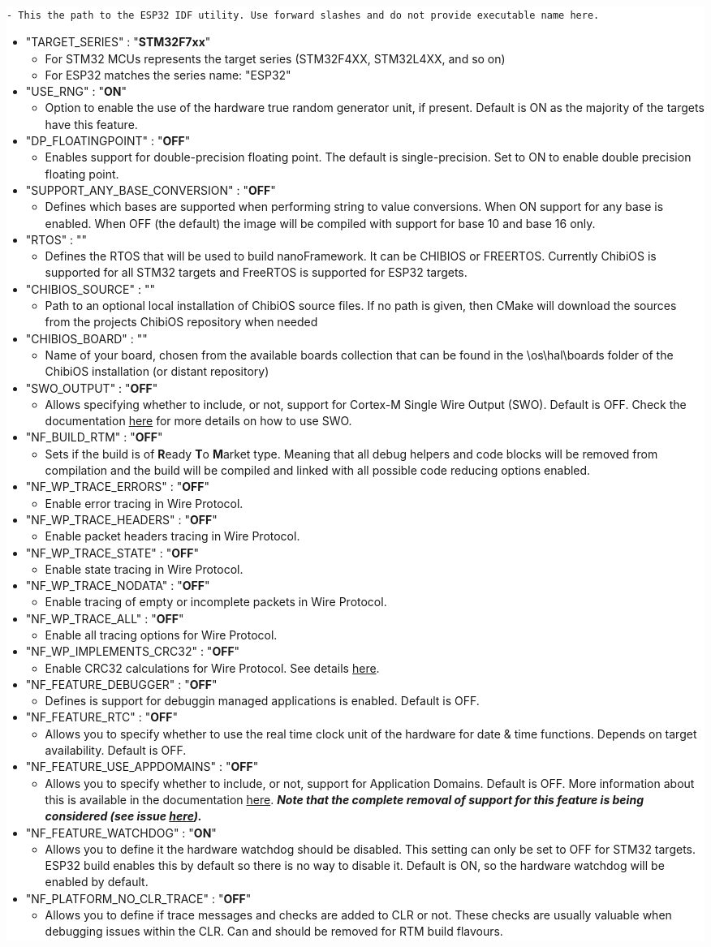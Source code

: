 	- This the path to the ESP32 IDF utility. Use forward slashes and do not provide executable name here.
- "TARGET_SERIES" : "**STM32F7xx**"
	- For STM32 MCUs represents the target series (STM32F4XX, STM32L4XX, and so on)
	- For ESP32 matches the series name: "ESP32"
- "USE_RNG" : "**ON**"
	- Option to enable the use of the hardware true random generator unit, if present. Default is ON as the majority of the targets have this feature.
- "DP_FLOATINGPOINT" : "**OFF**"
	- Enables support for double-precision floating point. The default is single-precision. Set to ON to enable double precision floating point.
- "SUPPORT_ANY_BASE_CONVERSION" : "**OFF**"
	- Defines which bases are supported when performing string to value conversions. When ON support for any base is enabled. When OFF (the default) the image will be compiled with support for base 10 and base 16 only.
- "RTOS" : "**<one-of-valid-rtos-options>**"
	- Defines the RTOS that will be used to build nanoFramework. It can be CHIBIOS or FREERTOS. Currently ChibiOS is supported for all STM32 targets and FreeRTOS is supported for ESP32 targets.
- "CHIBIOS_SOURCE" : "**<path-to-chibios-source-mind-the-forward-slash>**"
	- Path to an optional local installation of ChibiOS source files. If no path is given, then CMake will download the sources from the projects ChibiOS repository when needed
- "CHIBIOS_BOARD" : "**<valid-chibios-board-name-from-boards-collection>**"
	- Name of your board, chosen from the available boards collection that can be found in the \os\hal\boards folder of the ChibiOS installation (or distant repository)
- "SWO_OUTPUT" : "**OFF**"
	- Allows specifying whether to include, or not, support for Cortex-M Single Wire Output (SWO). Default is OFF. Check the documentation [here](arm-swo.md) for more details on how to use SWO.
- "NF_BUILD_RTM" : "**OFF**"
	- Sets if the build is of **R**eady **T**o **M**arket type. Meaning that all debug helpers and code blocks will be removed from compilation and the build will be compiled and linked with all possible code reducing options enabled.
- "NF_WP_TRACE_ERRORS" : "**OFF**"
	- Enable error tracing in Wire Protocol.
- "NF_WP_TRACE_HEADERS" :  "**OFF**"
	- Enable packet headers tracing in Wire Protocol.
- "NF_WP_TRACE_STATE" :  "**OFF**"
	- Enable state tracing in Wire Protocol.
- "NF_WP_TRACE_NODATA" :  "**OFF**"
	- Enable tracing of empty or incomplete packets in Wire Protocol.
- "NF_WP_TRACE_ALL" :  "**OFF**"
	- Enable all tracing options for Wire Protocol.
- "NF_WP_IMPLEMENTS_CRC32" :  "**OFF**"
	- Enable CRC32 calculations for Wire Protocol. See details [here](../architecture/wire-protocol.md#crc32-validatons).
- "NF_FEATURE_DEBUGGER" : "**OFF**"
	- Defines is support for debuggin managed applications is enabled. Default is OFF.
- "NF_FEATURE_RTC" : "**OFF**"
	- Allows you to specify whether to use the real time clock unit of the hardware for date & time functions. Depends on target availability. Default is OFF.
- "NF_FEATURE_USE_APPDOMAINS" : "**OFF**"
	- Allows you to specify whether to include, or not, support for Application Domains. Default is OFF. More information about this is available in the documentation [here](https://msdn.microsoft.com/en-us/library/cxk374d9(v=vs.90).aspx). ***Note that the complete removal of support for this feature is being considered (see issue [here](https://github.com/nanoframework/nf-interpreter/issues/303)).***
- "NF_FEATURE_WATCHDOG" : "**ON**"
    - Allows you to define it the hardware watchdog should be disabled.
	This setting can only be set to OFF for STM32 targets. ESP32 build enables this by default so there is no way to disable it.
	Default is ON, so the hardware watchdog will be enabled by default.
- "NF_PLATFORM_NO_CLR_TRACE" : "**OFF**"
	- Allows you to define if trace messages and checks are added to CLR or not.
	These checks are usually valuable when debugging issues within the CLR.
	Can and should be removed for RTM build flavours.